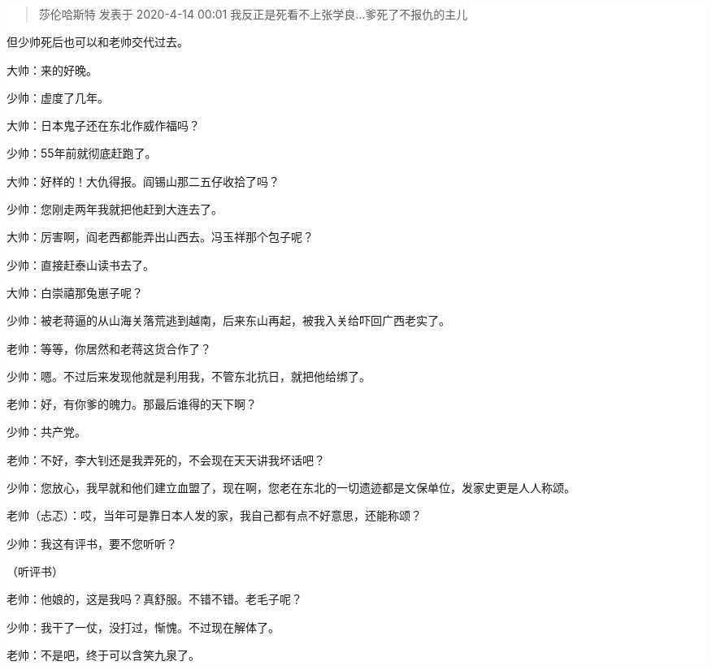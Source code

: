 

<blockquote>莎伦哈斯特 发表于 2020-4-14 00:01
我反正是死看不上张学良…爹死了不报仇的主儿</blockquote>
但少帅死后也可以和老帅交代过去。


大帅：来的好晚。


少帅：虚度了几年。


大帅：日本鬼子还在东北作威作福吗？


少帅：55年前就彻底赶跑了。


大帅：好样的！大仇得报。阎锡山那二五仔收拾了吗？


少帅：您刚走两年我就把他赶到大连去了。


大帅：厉害啊，阎老西都能弄出山西去。冯玉祥那个包子呢？


少帅：直接赶泰山读书去了。


大帅：白崇禧那兔崽子呢？


少帅：被老蒋逼的从山海关落荒逃到越南，后来东山再起，被我入关给吓回广西老实了。


老帅：等等，你居然和老蒋这货合作了？


少帅：嗯。不过后来发现他就是利用我，不管东北抗日，就把他给绑了。


老帅：好，有你爹的魄力。那最后谁得的天下啊？


少帅：共产党。


老帅：不好，李大钊还是我弄死的，不会现在天天讲我坏话吧？


少帅：您放心，我早就和他们建立血盟了，现在啊，您老在东北的一切遗迹都是文保单位，发家史更是人人称颂。


老帅（忐忑）：哎，当年可是靠日本人发的家，我自己都有点不好意思，还能称颂？


少帅：我这有评书，要不您听听？


（听评书）


老帅：他娘的，这是我吗？真舒服。不错不错。老毛子呢？


少帅：我干了一仗，没打过，惭愧。不过现在解体了。


老帅：不是吧，终于可以含笑九泉了。
